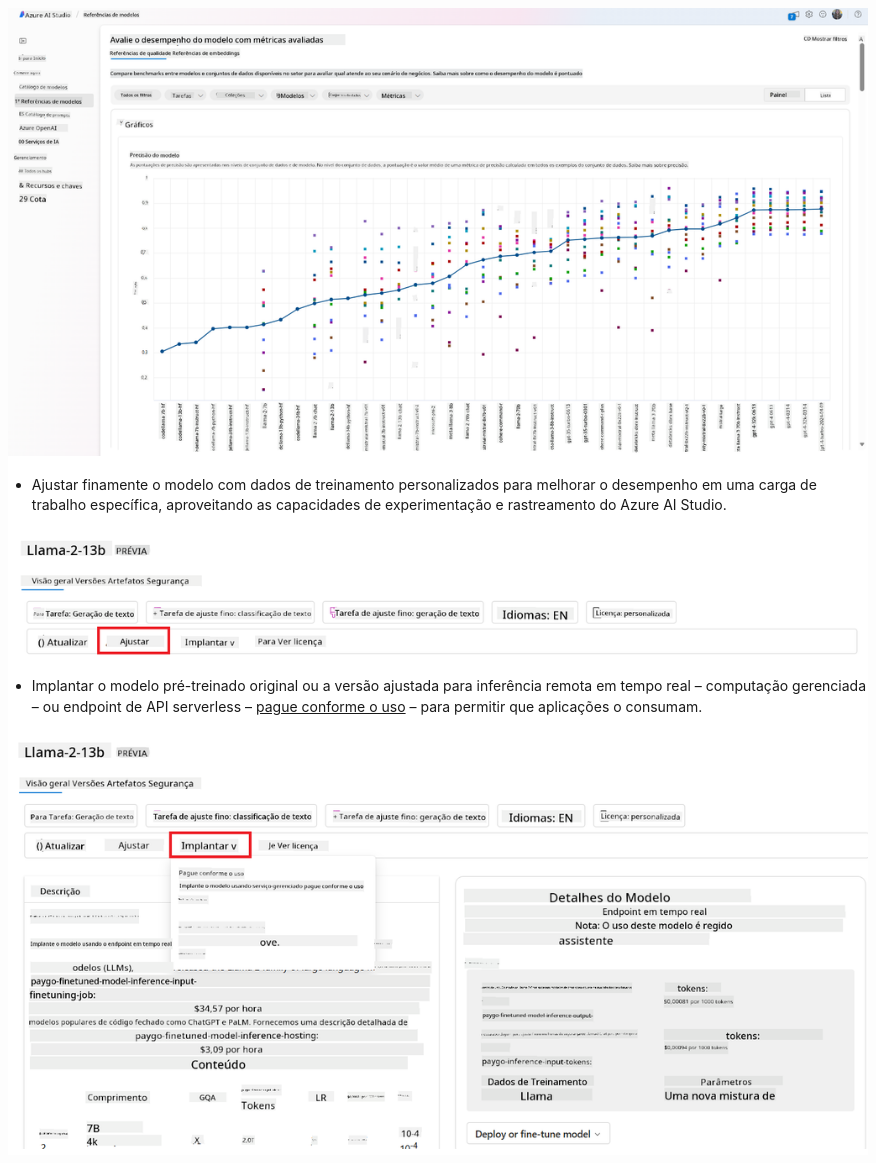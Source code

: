 ![Benchmarks de modelos](../../../translated_images/ModelBenchmarks.254cb20fbd06c03a4ca53994585c5ea4300a88bcec8eff0450f2866ee2ac5ff3.br.png)

- Ajustar finamente o modelo com dados de treinamento personalizados para melhorar o desempenho em uma carga de trabalho específica, aproveitando as capacidades de experimentação e rastreamento do Azure AI Studio.

![Ajuste fino do modelo](../../../translated_images/FineTuning.aac48f07142e36fddc6571b1f43ea2e003325c9c6d8e3fc9d8834b771e308dbf.br.png)

- Implantar o modelo pré-treinado original ou a versão ajustada para inferência remota em tempo real – computação gerenciada – ou endpoint de API serverless – [pague conforme o uso](https://learn.microsoft.com/azure/ai-studio/how-to/model-catalog-overview#model-deployment-managed-compute-and-serverless-api-pay-as-you-go?WT.mc_id=academic-105485-koreyst) – para permitir que aplicações o consumam.

![Implantação do modelo](../../../translated_images/ModelDeploy.890da48cbd0bccdb4abfc9257f3d884831e5d41b723e7d1ceeac9d60c3c4f984.br.png)